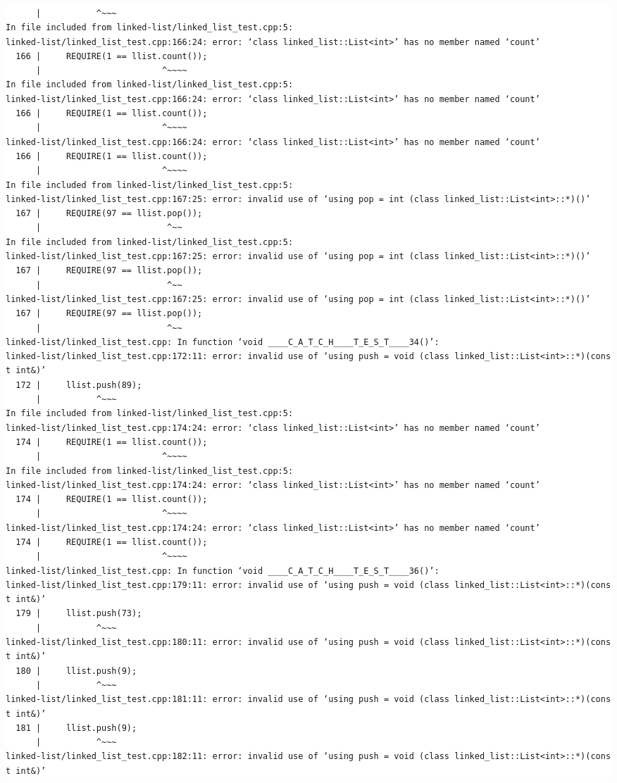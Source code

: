```
      |           ^~~~
In file included from linked-list/linked_list_test.cpp:5:
linked-list/linked_list_test.cpp:166:24: error: ‘class linked_list::List<int>’ has no member named ‘count’
  166 |     REQUIRE(1 == llist.count());
      |                        ^~~~~
In file included from linked-list/linked_list_test.cpp:5:
linked-list/linked_list_test.cpp:166:24: error: ‘class linked_list::List<int>’ has no member named ‘count’
  166 |     REQUIRE(1 == llist.count());
      |                        ^~~~~
linked-list/linked_list_test.cpp:166:24: error: ‘class linked_list::List<int>’ has no member named ‘count’
  166 |     REQUIRE(1 == llist.count());
      |                        ^~~~~
In file included from linked-list/linked_list_test.cpp:5:
linked-list/linked_list_test.cpp:167:25: error: invalid use of ‘using pop = int (class linked_list::List<int>::*)()’
  167 |     REQUIRE(97 == llist.pop());
      |                         ^~~
In file included from linked-list/linked_list_test.cpp:5:
linked-list/linked_list_test.cpp:167:25: error: invalid use of ‘using pop = int (class linked_list::List<int>::*)()’
  167 |     REQUIRE(97 == llist.pop());
      |                         ^~~
linked-list/linked_list_test.cpp:167:25: error: invalid use of ‘using pop = int (class linked_list::List<int>::*)()’
  167 |     REQUIRE(97 == llist.pop());
      |                         ^~~
linked-list/linked_list_test.cpp: In function ‘void ____C_A_T_C_H____T_E_S_T____34()’:
linked-list/linked_list_test.cpp:172:11: error: invalid use of ‘using push = void (class linked_list::List<int>::*)(const int&)’
  172 |     llist.push(89);
      |           ^~~~
In file included from linked-list/linked_list_test.cpp:5:
linked-list/linked_list_test.cpp:174:24: error: ‘class linked_list::List<int>’ has no member named ‘count’
  174 |     REQUIRE(1 == llist.count());
      |                        ^~~~~
In file included from linked-list/linked_list_test.cpp:5:
linked-list/linked_list_test.cpp:174:24: error: ‘class linked_list::List<int>’ has no member named ‘count’
  174 |     REQUIRE(1 == llist.count());
      |                        ^~~~~
linked-list/linked_list_test.cpp:174:24: error: ‘class linked_list::List<int>’ has no member named ‘count’
  174 |     REQUIRE(1 == llist.count());
      |                        ^~~~~
linked-list/linked_list_test.cpp: In function ‘void ____C_A_T_C_H____T_E_S_T____36()’:
linked-list/linked_list_test.cpp:179:11: error: invalid use of ‘using push = void (class linked_list::List<int>::*)(const int&)’
  179 |     llist.push(73);
      |           ^~~~
linked-list/linked_list_test.cpp:180:11: error: invalid use of ‘using push = void (class linked_list::List<int>::*)(const int&)’
  180 |     llist.push(9);
      |           ^~~~
linked-list/linked_list_test.cpp:181:11: error: invalid use of ‘using push = void (class linked_list::List<int>::*)(const int&)’
  181 |     llist.push(9);
      |           ^~~~
linked-list/linked_list_test.cpp:182:11: error: invalid use of ‘using push = void (class linked_list::List<int>::*)(const int&)’
```